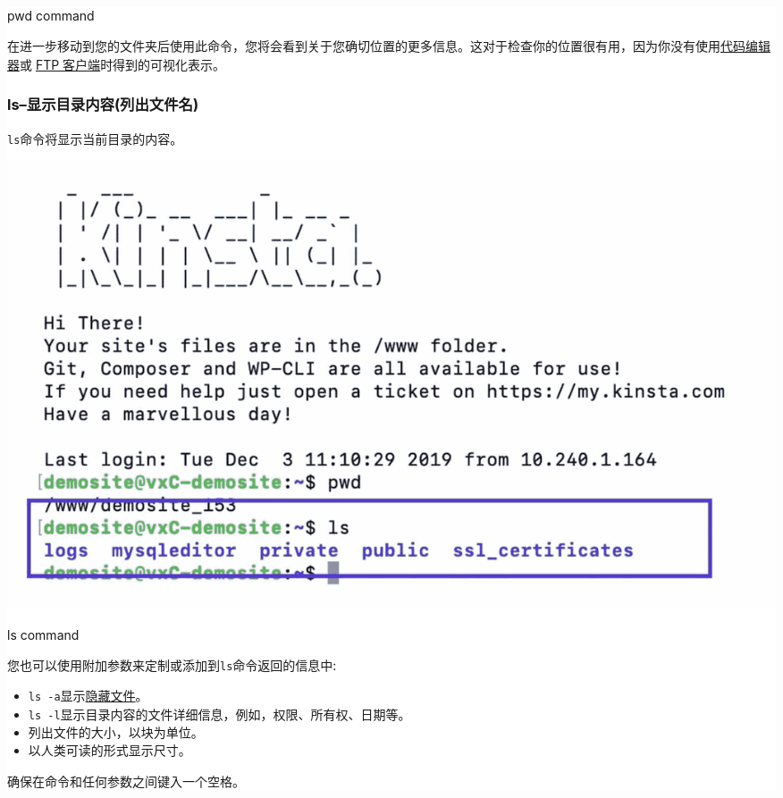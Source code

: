 pwd command



在进一步移动到您的文件夹后使用此命令，您将会看到关于您确切位置的更多信息。这对于检查你的位置很有用，因为你没有使用[代码编辑器](https://kinsta.com/blog/free-html-editor/)或 [FTP 客户端](https://kinsta.com/blog/best-ftp-clients/)时得到的可视化表示。

### ls–显示目录内容(列出文件名)

`ls`命令将显示当前目录的内容。

![SSH commands: ls command](img/0fd5b8e05bdd5f5bb2426cddea7dd379.png)

ls command



您也可以使用附加参数来定制或添加到`ls`命令返回的信息中:

*   `ls -a`显示[隐藏文件](https://kinsta.com/blog/show-hidden-files/)。
*   `ls -l`显示目录内容的文件详细信息，例如，权限、所有权、日期等。
*   列出文件的大小，以块为单位。
*   以人类可读的形式显示尺寸。

确保在命令和任何参数之间键入一个空格。
